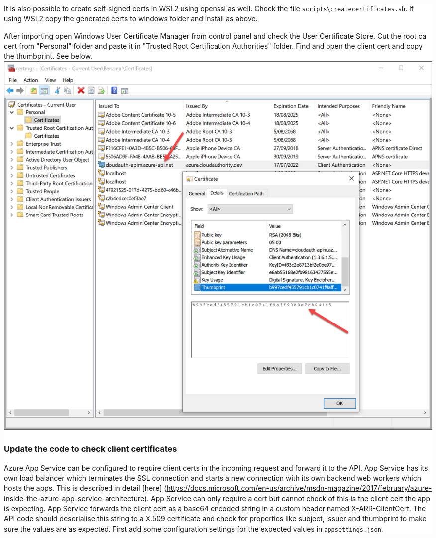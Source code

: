 It is also possible to create self-signed certs in WSL2 using openssl as well. Check the file `scripts\createcertificates.sh`.
If using WSL2 copy the generated certs to windows folder and install as above.

After importing open Windows User Certificate Manager from control panel and check the User Certificate Store.
Cut the root ca cert from "Personal" folder and paste it in "Trusted Root Certification Authorities" folder.
Find and open the client cert and copy the thumbprint. See below.
![certificate-store](img/certificate-store.png)

### Update the code to check client certificates
Azure App Service can be configured to require client certs in the incoming request and forward it to the API.
App Service has its own load balancer which terminates the SSL connection and starts a new connection with its own backend web workers which hosts the apps. 
This is described in detail [here] (https://docs.microsoft.com/en-us/archive/msdn-magazine/2017/february/azure-inside-the-azure-app-service-architecture).
App Service can only require a cert but cannot check of this is the client cert the app is expecting.
App Service forwards the client cert as a base64 encoded string in a custom header named X-ARR-ClientCert.
The API code should deserialise this string to a X.509 certificate and check for properties like subject, issuer and thumbprint to make sure the values are as expected.
First add some configuration settings for the expected values in `appsettings.json`.
